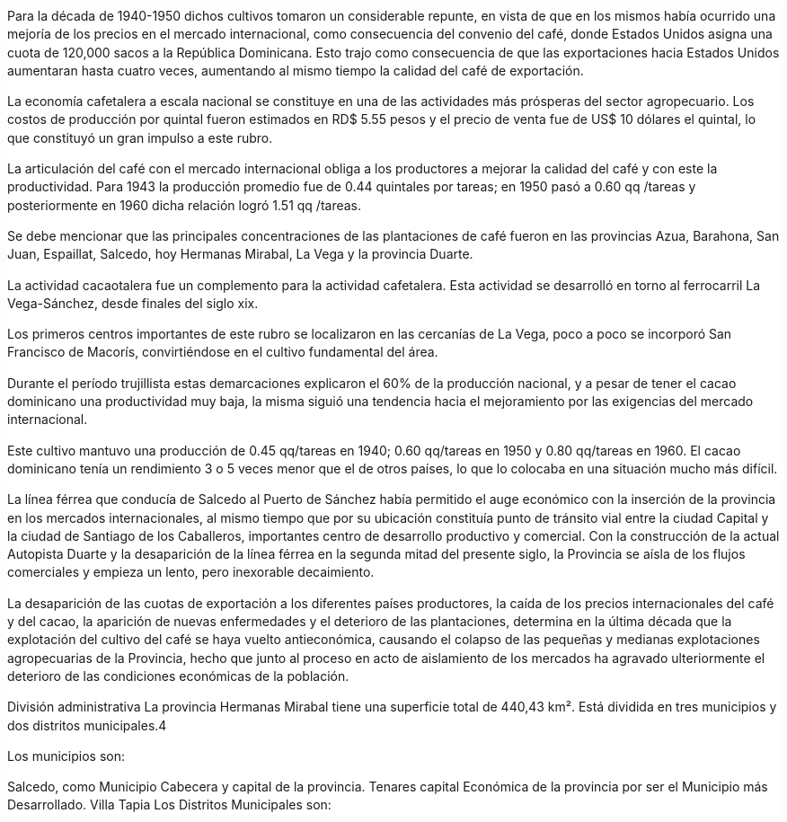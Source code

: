 Para la década de 1940-1950 dichos cultivos tomaron un considerable repunte, en vista de que en los mismos había ocurrido una mejoría de los precios en el mercado internacional, como consecuencia del convenio del café, donde Estados Unidos asigna una cuota de 120,000 sacos a la República Dominicana. Esto trajo como consecuencia de que las exportaciones hacia Estados Unidos aumentaran hasta cuatro veces, aumentando al mismo tiempo la calidad del café de exportación.

La economía cafetalera a escala nacional se constituye en una de las actividades más prósperas del sector agropecuario. Los costos de producción por quintal fueron estimados en RD$ 5.55 pesos y el precio de venta fue de US$ 10 dólares el quintal, lo que constituyó un gran impulso a este rubro.

La articulación del café con el mercado internacional obliga a los productores a mejorar la calidad del café y con este la productividad. Para 1943 la producción promedio fue de 0.44 quintales por tareas; en 1950 pasó a 0.60 qq /tareas y posteriormente en 1960 dicha relación logró 1.51 qq /tareas.

Se debe mencionar que las principales concentraciones de las plantaciones de café fueron en las provincias Azua, Barahona, San Juan, Espaillat, Salcedo, hoy Hermanas Mirabal, La Vega y la provincia Duarte.

La actividad cacaotalera fue un complemento para la actividad cafetalera. Esta actividad se desarrolló en torno al ferrocarril La Vega-Sánchez, desde finales del siglo xix.

Los primeros centros importantes de este rubro se localizaron en las cercanías de La Vega, poco a poco se incorporó San Francisco de Macorís, convirtiéndose en el cultivo fundamental del área.

Durante el período trujillista estas demarcaciones explicaron el 60% de la producción nacional, y a pesar de tener el cacao dominicano una productividad muy baja, la misma siguió una tendencia hacia el mejoramiento por las exigencias del mercado internacional.

Este cultivo mantuvo una producción de 0.45 qq/tareas en 1940; 0.60 qq/tareas en 1950 y 0.80 qq/tareas en 1960. El cacao dominicano tenía un rendimiento 3 o 5 veces menor que el de otros países, lo que lo colocaba en una situación mucho más difícil.

La línea férrea que conducía de Salcedo al Puerto de Sánchez había permitido el auge económico con la inserción de la provincia en los mercados internacionales, al mismo tiempo que por su ubicación constituía punto de tránsito vial entre la ciudad Capital y la ciudad de Santiago de los Caballeros, importantes centro de desarrollo productivo y comercial. Con la construcción de la actual Autopista Duarte y la desaparición de la línea férrea en la segunda mitad del presente siglo, la Provincia se aísla de los flujos comerciales y empieza un lento, pero inexorable decaimiento.

La desaparición de las cuotas de exportación a los diferentes países productores, la caída de los precios internacionales del café y del cacao, la aparición de nuevas enfermedades y el deterioro de las plantaciones, determina en la última década que la explotación del cultivo del café se haya vuelto antieconómica, causando el colapso de las pequeñas y medianas explotaciones agropecuarias de la Provincia, hecho que junto al proceso en acto de aislamiento de los mercados ha agravado ulteriormente el deterioro de las condiciones económicas de la población.

División administrativa
La provincia Hermanas Mirabal tiene una superficie total de 440,43 km². Está dividida en tres municipios y dos distritos municipales.4​

Los municipios son:

Salcedo, como Municipio Cabecera y capital de la provincia.
Tenares capital Económica de la provincia por ser el Municipio más Desarrollado.
Villa Tapia
Los Distritos Municipales son:
